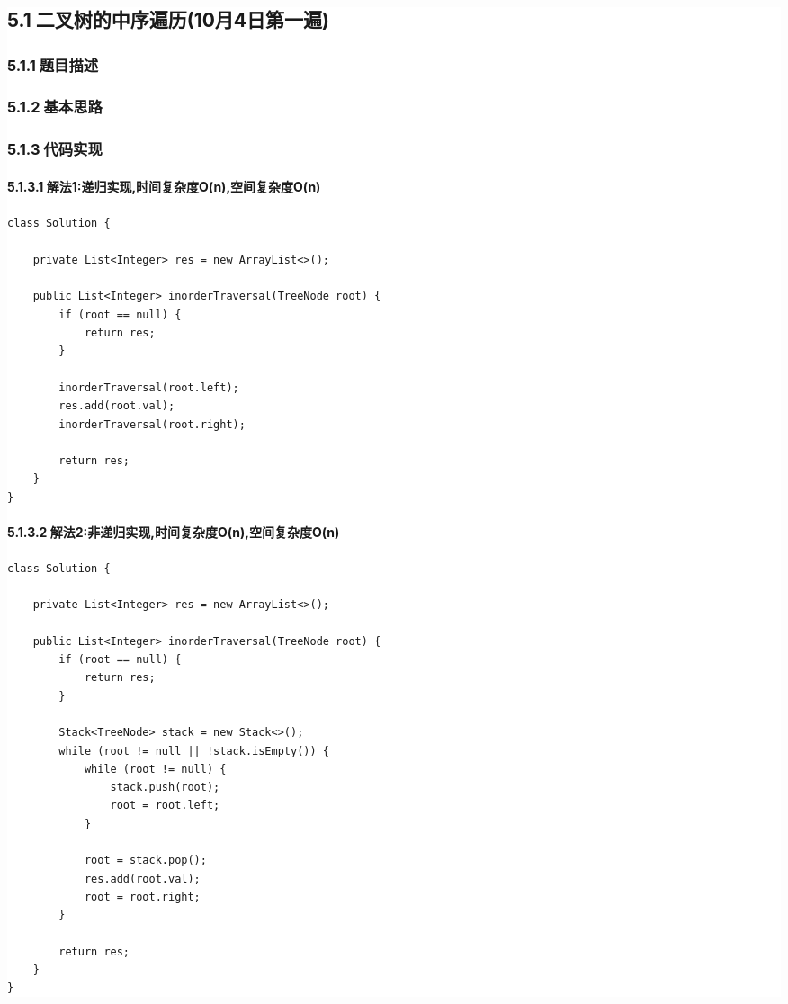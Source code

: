 ## 5.1 二叉树的中序遍历(10月4日第一遍)

### 5.1.1 题目描述

### 5.1.2 基本思路

### 5.1.3 代码实现

#### 5.1.3.1 解法1:递归实现,时间复杂度O(n),空间复杂度O(n)

```
class Solution {

    private List<Integer> res = new ArrayList<>();

    public List<Integer> inorderTraversal(TreeNode root) {
        if (root == null) {
            return res;
        }

        inorderTraversal(root.left);
        res.add(root.val);
        inorderTraversal(root.right);

        return res;
    }
}

```

#### 5.1.3.2 解法2:非递归实现,时间复杂度O(n),空间复杂度O(n)

```
class Solution {

    private List<Integer> res = new ArrayList<>();

    public List<Integer> inorderTraversal(TreeNode root) {
        if (root == null) {
            return res;
        }

        Stack<TreeNode> stack = new Stack<>();
        while (root != null || !stack.isEmpty()) {
            while (root != null) {
                stack.push(root);
                root = root.left;
            }

            root = stack.pop();
            res.add(root.val);
            root = root.right;
        }

        return res;
    }
}
```
